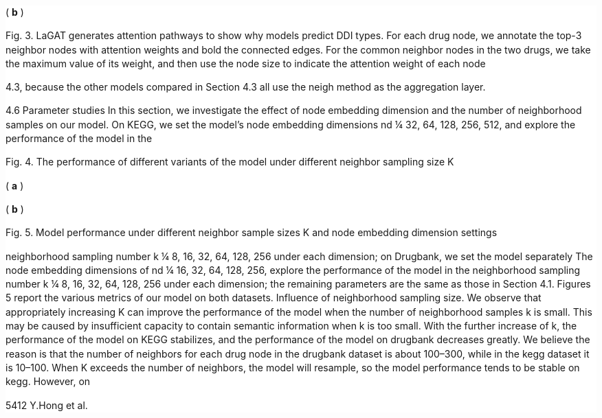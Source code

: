 
( **b** )


Fig. 3. LaGAT generates attention pathways to show why models predict DDI types.
For each drug node, we annotate the top-3 neighbor nodes with attention weights
and bold the connected edges. For the common neighbor nodes in the two drugs, we
take the maximum value of its weight, and then use the node size to indicate the attention weight of each node


4.3, because the other models compared in Section 4.3 all use the
neigh method as the aggregation layer.


4.6 Parameter studies
In this section, we investigate the effect of node embedding dimension and the number of neighborhood samples on our model. On
KEGG, we set the model’s node embedding dimensions nd ¼ 32, 64,
128, 256, 512, and explore the performance of the model in the



Fig. 4. The performance of different variants of the model under different neighbor
sampling size K


( **a** )


( **b** )


Fig. 5. Model performance under different neighbor sample sizes K and node
embedding dimension settings


neighborhood sampling number k ¼ 8, 16, 32, 64, 128, 256 under
each dimension; on Drugbank, we set the model separately The
node embedding dimensions of nd ¼ 16, 32, 64, 128, 256, explore
the performance of the model in the neighborhood sampling number
k ¼ 8, 16, 32, 64, 128, 256 under each dimension; the remaining
parameters are the same as those in Section 4.1. Figures 5 report the
various metrics of our model on both datasets.
Influence of neighborhood sampling size. We observe that appropriately increasing K can improve the performance of the model
when the number of neighborhood samples k is small. This may be
caused by insufficient capacity to contain semantic information
when k is too small. With the further increase of k, the performance
of the model on KEGG stabilizes, and the performance of the model
on drugbank decreases greatly. We believe the reason is that the
number of neighbors for each drug node in the drugbank dataset is
about 100–300, while in the kegg dataset it is 10–100. When K
exceeds the number of neighbors, the model will resample, so the
model performance tends to be stable on kegg. However, on


5412 Y.Hong et al.


